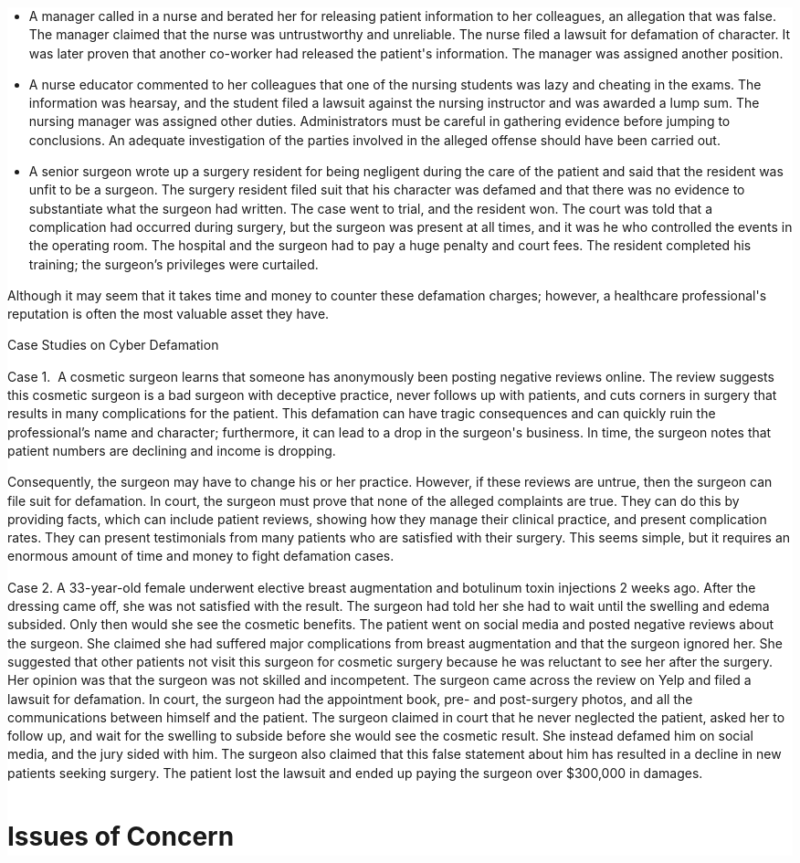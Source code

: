 - A manager called in a nurse and berated her for releasing patient information to her colleagues, an allegation that was false. The manager claimed that the nurse was untrustworthy and unreliable. The nurse filed a lawsuit for defamation of character. It was later proven that another co-worker had released the patient's information. The manager was assigned another position.

- A nurse educator commented to her colleagues that one of the nursing students was lazy and cheating in the exams. The information was hearsay, and the student filed a lawsuit against the nursing instructor and was awarded a lump sum. The nursing manager was assigned other duties. Administrators must be careful in gathering evidence before jumping to conclusions. An adequate investigation of the parties involved in the alleged offense should have been carried out.

- A senior surgeon wrote up a surgery resident for being negligent during the care of the patient and said that the resident was unfit to be a surgeon. The surgery resident filed suit that his character was defamed and that there was no evidence to substantiate what the surgeon had written. The case went to trial, and the resident won. The court was told that a complication had occurred during surgery, but the surgeon was present at all times, and it was he who controlled the events in the operating room. The hospital and the surgeon had to pay a huge penalty and court fees. The resident completed his training; the surgeon’s privileges were curtailed.

Although it may seem that it takes time and money to counter these defamation charges; however, a healthcare professional's reputation is often the most valuable asset they have.

Case Studies on Cyber Defamation

Case 1.  A cosmetic surgeon learns that someone has anonymously been posting negative reviews online. The review suggests this cosmetic surgeon is a bad surgeon with deceptive practice, never follows up with patients, and cuts corners in surgery that results in many complications for the patient. This defamation can have tragic consequences and can quickly ruin the professional’s name and character; furthermore, it can lead to a drop in the surgeon's business. In time, the surgeon notes that patient numbers are declining and income is dropping.

Consequently, the surgeon may have to change his or her practice. However, if these reviews are untrue, then the surgeon can file suit for defamation. In court, the surgeon must prove that none of the alleged complaints are true. They can do this by providing facts, which can include patient reviews, showing how they manage their clinical practice, and present complication rates. They can present testimonials from many patients who are satisfied with their surgery. This seems simple, but it requires an enormous amount of time and money to fight defamation cases.

Case 2. A 33-year-old female underwent elective breast augmentation and botulinum toxin injections 2 weeks ago. After the dressing came off, she was not satisfied with the result. The surgeon had told her she had to wait until the swelling and edema subsided. Only then would she see the cosmetic benefits. The patient went on social media and posted negative reviews about the surgeon. She claimed she had suffered major complications from breast augmentation and that the surgeon ignored her. She suggested that other patients not visit this surgeon for cosmetic surgery because he was reluctant to see her after the surgery. Her opinion was that the surgeon was not skilled and incompetent. The surgeon came across the review on Yelp and filed a lawsuit for defamation. In court, the surgeon had the appointment book, pre- and post-surgery photos, and all the communications between himself and the patient. The surgeon claimed in court that he never neglected the patient, asked her to follow up, and wait for the swelling to subside before she would see the cosmetic result. She instead defamed him on social media, and the jury sided with him. The surgeon also claimed that this false statement about him has resulted in a decline in new patients seeking surgery. The patient lost the lawsuit and ended up paying the surgeon over $300,000 in damages.

# Issues of Concern
